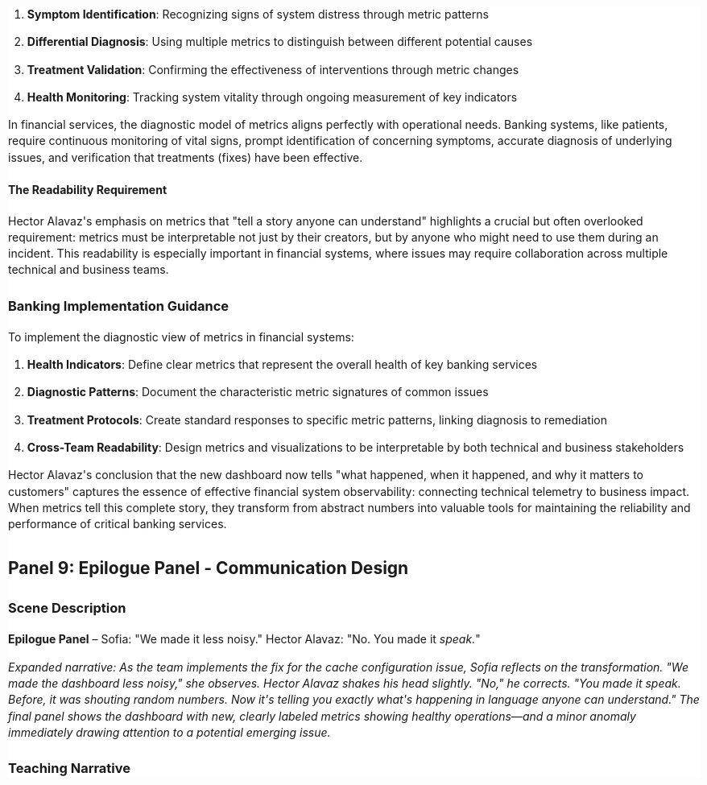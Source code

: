 1. **Symptom Identification**: Recognizing signs of system distress through metric patterns

2. **Differential Diagnosis**: Using multiple metrics to distinguish between different potential causes

3. **Treatment Validation**: Confirming the effectiveness of interventions through metric changes

4. **Health Monitoring**: Tracking system vitality through ongoing measurement of key indicators

In financial services, the diagnostic model of metrics aligns perfectly with operational needs. Banking systems, like patients, require continuous monitoring of vital signs, prompt identification of concerning symptoms, accurate diagnosis of underlying issues, and verification that treatments (fixes) have been effective.

#### The Readability Requirement

Hector Alavaz's emphasis on metrics that "tell a story anyone can understand" highlights a crucial but often overlooked requirement: metrics must be interpretable not just by their creators, but by anyone who might need to use them during an incident. This readability is especially important in financial systems, where issues may require collaboration across multiple technical and business teams.

### Banking Implementation Guidance

To implement the diagnostic view of metrics in financial systems:

1. **Health Indicators**: Define clear metrics that represent the overall health of key banking services

2. **Diagnostic Patterns**: Document the characteristic metric signatures of common issues

3. **Treatment Protocols**: Create standard responses to specific metric patterns, linking diagnosis to remediation

4. **Cross-Team Readability**: Design metrics and visualizations to be interpretable by both technical and business stakeholders

Hector Alavaz's conclusion that the new dashboard now tells "what happened, when it happened, and why it matters to customers" captures the essence of effective financial system observability: connecting technical telemetry to business impact. When metrics tell this complete story, they transform from abstract numbers into valuable tools for maintaining the reliability and performance of critical banking services.

## Panel 9: Epilogue Panel - Communication Design

### Scene Description

**Epilogue Panel** – Sofia: "We made it less noisy." Hector Alavaz: "No. You made it *speak.*"

*Expanded narrative: As the team implements the fix for the cache configuration issue, Sofia reflects on the transformation. "We made the dashboard less noisy," she observes. Hector Alavaz shakes his head slightly. "No," he corrects. "You made it *speak*. Before, it was shouting random numbers. Now it's telling you exactly what's happening in language anyone can understand." The final panel shows the dashboard with new, clearly labeled metrics showing healthy operations—and a minor anomaly immediately drawing attention to a potential emerging issue.*

### Teaching Narrative
